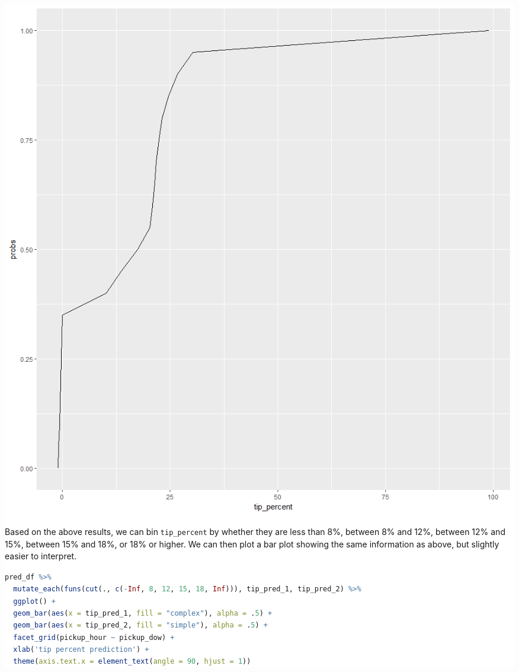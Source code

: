 ![](rendered/images/chap07chunk08-1.png)

Based on the above results, we can bin `tip_percent` by whether they are less than 8%, between 8% and 12%, between 12% and 15%, between 15% and 18%, or 18% or higher. We can then plot a bar plot showing the same information as above, but slightly easier to interpret.

``` r
pred_df %>%
  mutate_each(funs(cut(., c(-Inf, 8, 12, 15, 18, Inf))), tip_pred_1, tip_pred_2) %>%
  ggplot() +
  geom_bar(aes(x = tip_pred_1, fill = "complex"), alpha = .5) +
  geom_bar(aes(x = tip_pred_2, fill = "simple"), alpha = .5) +
  facet_grid(pickup_hour ~ pickup_dow) +
  xlab('tip percent prediction') +
  theme(axis.text.x = element_text(angle = 90, hjust = 1))
```
